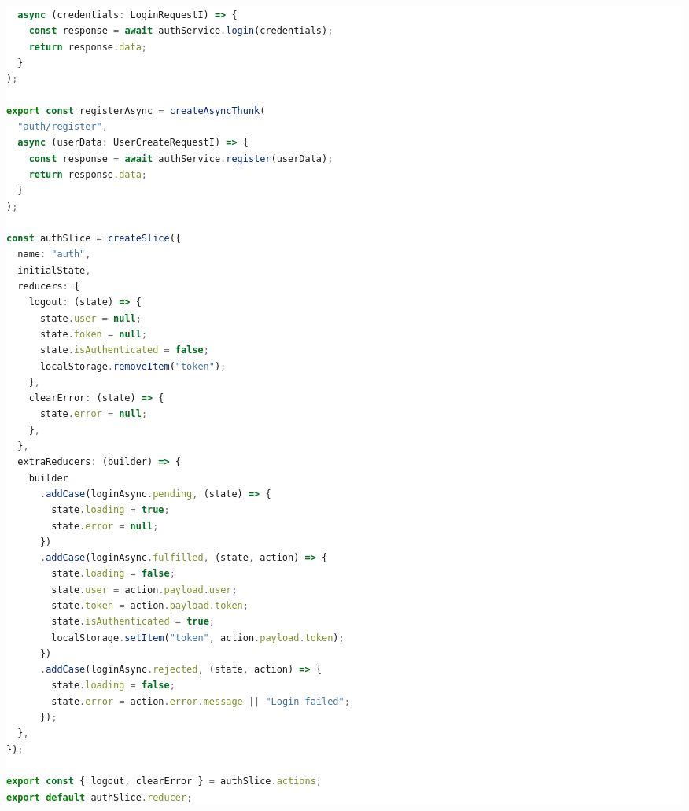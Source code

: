 ```typescript
  async (credentials: LoginRequestI) => {
    const response = await authService.login(credentials);
    return response.data;
  }
);

export const registerAsync = createAsyncThunk(
  "auth/register",
  async (userData: UserCreateRequestI) => {
    const response = await authService.register(userData);
    return response.data;
  }
);

const authSlice = createSlice({
  name: "auth",
  initialState,
  reducers: {
    logout: (state) => {
      state.user = null;
      state.token = null;
      state.isAuthenticated = false;
      localStorage.removeItem("token");
    },
    clearError: (state) => {
      state.error = null;
    },
  },
  extraReducers: (builder) => {
    builder
      .addCase(loginAsync.pending, (state) => {
        state.loading = true;
        state.error = null;
      })
      .addCase(loginAsync.fulfilled, (state, action) => {
        state.loading = false;
        state.user = action.payload.user;
        state.token = action.payload.token;
        state.isAuthenticated = true;
        localStorage.setItem("token", action.payload.token);
      })
      .addCase(loginAsync.rejected, (state, action) => {
        state.loading = false;
        state.error = action.error.message || "Login failed";
      });
  },
});

export const { logout, clearError } = authSlice.actions;
export default authSlice.reducer;
```
